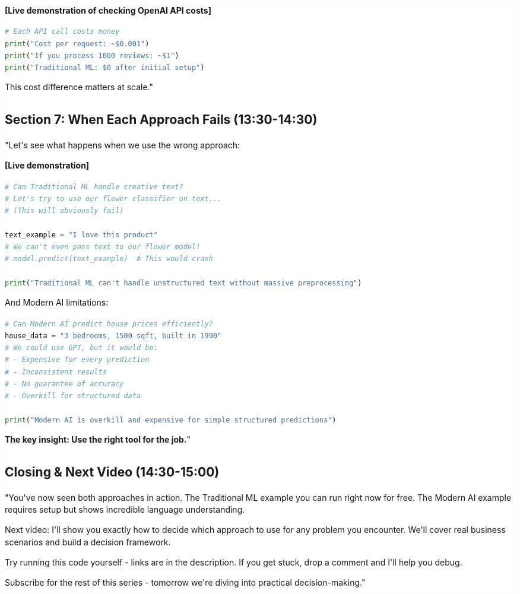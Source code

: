 **[Live demonstration of checking OpenAI API costs]**

```python
# Each API call costs money
print("Cost per request: ~$0.001")
print("If you process 1000 reviews: ~$1")
print("Traditional ML: $0 after initial setup")
```

This cost difference matters at scale."

## Section 7: When Each Approach Fails (13:30-14:30)
"Let's see what happens when we use the wrong approach:

**[Live demonstration]**

```python
# Can Traditional ML handle creative text?
# Let's try to use our flower classifier on text...
# (This will obviously fail)

text_example = "I love this product"
# We can't even pass text to our flower model!
# model.predict(text_example)  # This would crash

print("Traditional ML can't handle unstructured text without massive preprocessing")
```

And Modern AI limitations:

```python
# Can Modern AI predict house prices efficiently?
house_data = "3 bedrooms, 1500 sqft, built in 1990"
# We could use GPT, but it would be:
# - Expensive for every prediction
# - Inconsistent results  
# - No guarantee of accuracy
# - Overkill for structured data

print("Modern AI is overkill and expensive for simple structured predictions")
```

**The key insight: Use the right tool for the job.**"

## Closing & Next Video (14:30-15:00)
"You've now seen both approaches in action. The Traditional ML example you can run right now for free. The Modern AI example requires setup but shows incredible language understanding.

Next video: I'll show you exactly how to decide which approach to use for any problem you encounter. We'll cover real business scenarios and build a decision framework.

Try running this code yourself - links are in the description. If you get stuck, drop a comment and I'll help you debug.

Subscribe for the rest of this series - tomorrow we're diving into practical decision-making."
